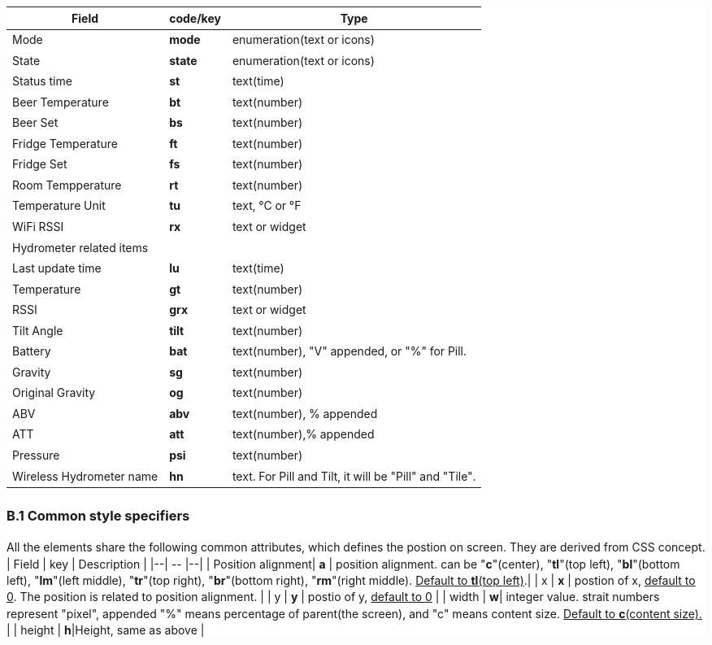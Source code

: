 | Field | code/key | Type |
|--| -- |--|
| Mode | **mode** | enumeration(text or icons) |
| State | **state** | enumeration(text or icons) |
| Status time | **st** | text(time) |
| Beer Temperature| **bt** | text(number) |
| Beer Set|  **bs** | text(number) |
|Fridge Temperature| **ft** | text(number) |
|Fridge Set | **fs** | text(number) |
|Room Tempperature | **rt** | text(number)|
| Temperature Unit | **tu** | text, &deg;C or &deg;F |
| WiFi RSSI | **rx** | text or widget |
| Hydrometer related items | |
| Last update time | **lu** | text(time)|
| Temperature | **gt** | text(number)|
| RSSI | **grx** | text or widget |
| Tilt Angle | **tilt** | text(number) |
| Battery| **bat** | text(number), "V" appended, or "%" for Pill. |
| Gravity  | **sg** | text(number) |
| Original Gravity | **og** | text(number) |
| ABV | **abv** | text(number), % appended |
| ATT | **att** | text(number),% appended |
| Pressure | **psi** | text(number) |
| Wireless Hydrometer name | **hn** | text. For Pill and Tilt, it will be "Pill" and "Tile". |

### B.1 Common style specifiers
All the elements share the following common attributes, which defines the postion on screen. They are derived from CSS concept.
| Field | key | Description |
|--| -- |--|
| Position alignment| **a** | position alignment. can be "**c**"(center), "**tl**"(top left), "**bl**"(bottom left), "**lm**"(left middle), "**tr**"(top right), "**br**"(bottom right), "**rm**"(right middle). <u>Default to **tl**(top left)</u>.|
| x | **x** | postion of x, <u>default to 0</u>. The position is related to position alignment. |
| y | **y** | postio of y, <u>default to 0</u> |
| width | **w**| integer value. strait numbers represent "pixel", appended "%" means percentage of parent(the screen), and "c" means content size. <u>Default to **c**(content size).</u> |
| height | **h**|Height, same as above |
